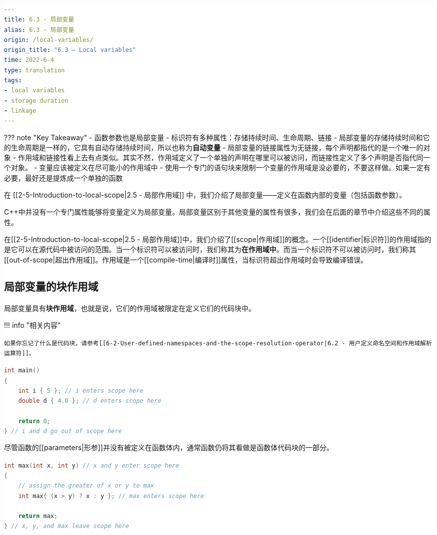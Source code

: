 ```yaml
---
title: 6.3 - 局部变量
alias: 6.3 - 局部变量
origin: /local-variables/
origin_title: "6.3 — Local variables"
time: 2022-6-4
type: translation
tags:
- local variables
- storage duration
- linkage
---
```


??? note "Key Takeaway"
	- 函数参数也是局部变量
	- 标识符有多种属性：存储持续时间、生命周期、链接
	- 局部变量的存储持续时间和它的生命周期是一样的，它具有自动存储持续时间，所以也称为**自动变量**
	- 局部变量的链接属性为无链接，每个声明都指代的是一个唯一的对象
	- 作用域和链接性看上去有点类似。其实不然，作用域定义了一个单独的声明在哪里可以被访问，而链接性定义了多个声明是否指代同一个对象。
	- 变量应该被定义在尽可能小的作用域中
	- 使用一个专门的语句块来限制一个变量的作用域是没必要的，不要这样做。如果一定有必要，最好还是提炼成一个单独的函数


在 [[2-5-Introduction-to-local-scope|2.5 - 局部作用域]] 中，我们介绍了局部变量——定义在函数内部的变量（包括函数参数）。

C++中并没有一个专门属性能够将变量定义为局部变量。局部变量区别于其他变量的属性有很多，我们会在后面的章节中介绍这些不同的属性。

在[[2-5-Introduction-to-local-scope|2.5 - 局部作用域]]中，我们介绍了[[scope|作用域]]的概念。一个[[identifier|标识符]]的作用域指的是它可以在源代码中被访问的范围。当一个标识符可以被访问时，我们称其为**在作用域中**。而当一个标识符不可以被访问时，我们称其[[out-of-scope|超出作用域]]。作用域是一个[[compile-time|编译时]]属性，当标识符超出作用域时会导致编译错误。

## 局部变量的块作用域

局部变量具有**块作用域**，也就是说，它们的作用域被限定在定义它们的代码块中。

!!! info "相关内容"

	如果你忘记了什么是代码块，请参考[[6-2-User-defined-namespaces-and-the-scope-resolution-operator|6.2 - 用户定义命名空间和作用域解析运算符]]。

```cpp
int main()
{
    int i { 5 }; // i enters scope here
    double d { 4.0 }; // d enters scope here

    return 0;
} // i and d go out of scope here
```


尽管函数的[[parameters|形参]]并没有被定义在函数体内，通常函数仍将其看做是函数体代码块的一部分。

```cpp
int max(int x, int y) // x and y enter scope here
{
    // assign the greater of x or y to max
    int max{ (x > y) ? x : y }; // max enters scope here

    return max;
} // x, y, and max leave scope here
```
